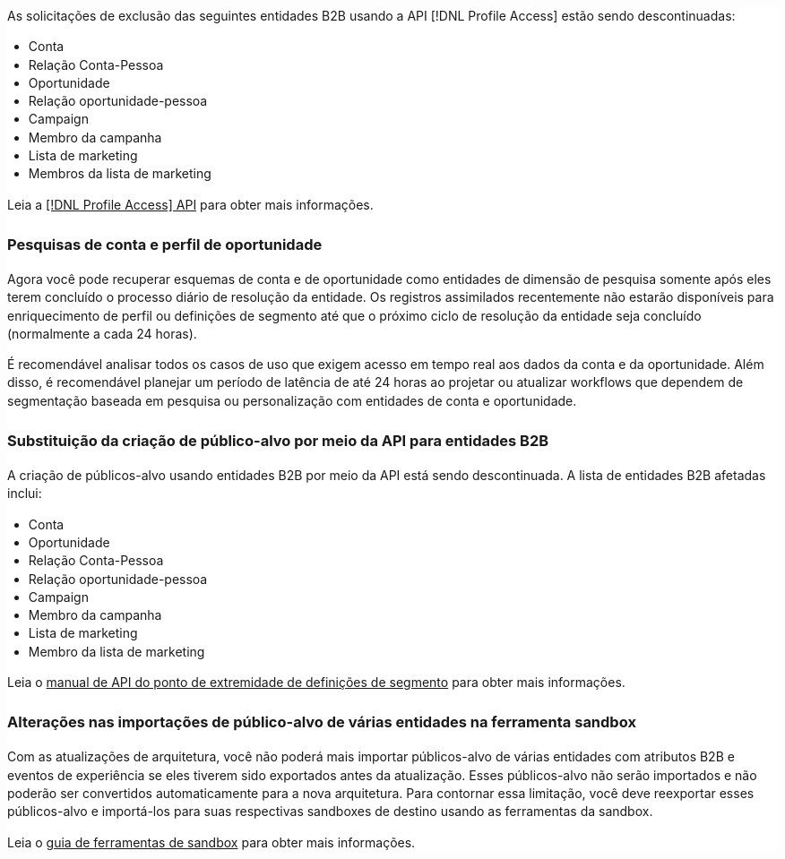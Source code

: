 As solicitações de exclusão das seguintes entidades B2B usando a API [!DNL Profile Access] estão sendo descontinuadas:

* Conta
* Relação Conta-Pessoa
* Oportunidade
* Relação oportunidade-pessoa
* Campaign
* Membro da campanha
* Lista de marketing
* Membros da lista de marketing

Leia a [[!DNL Profile Access] API](../profile/api/entities.md) para obter mais informações.

### Pesquisas de conta e perfil de oportunidade

Agora você pode recuperar esquemas de conta e de oportunidade como entidades de dimensão de pesquisa somente após eles terem concluído o processo diário de resolução da entidade. Os registros assimilados recentemente não estarão disponíveis para enriquecimento de perfil ou definições de segmento até que o próximo ciclo de resolução da entidade seja concluído (normalmente a cada 24 horas).

É recomendável analisar todos os casos de uso que exigem acesso em tempo real aos dados da conta e da oportunidade. Além disso, é recomendável planejar um período de latência de até 24 horas ao projetar ou atualizar workflows que dependem de segmentação baseada em pesquisa ou personalização com entidades de conta e oportunidade.

### Substituição da criação de público-alvo por meio da API para entidades B2B

A criação de públicos-alvo usando entidades B2B por meio da API está sendo descontinuada. A lista de entidades B2B afetadas inclui:

* Conta
* Oportunidade
* Relação Conta-Pessoa
* Relação oportunidade-pessoa
* Campaign
* Membro da campanha
* Lista de marketing
* Membro da lista de marketing

Leia o [manual de API do ponto de extremidade de definições de segmento](../segmentation/api/segment-definitions.md) para obter mais informações.

### Alterações nas importações de público-alvo de várias entidades na ferramenta sandbox

Com as atualizações de arquitetura, você não poderá mais importar públicos-alvo de várias entidades com atributos B2B e eventos de experiência se eles tiverem sido exportados antes da atualização. Esses públicos-alvo não serão importados e não poderão ser convertidos automaticamente para a nova arquitetura. Para contornar essa limitação, você deve reexportar esses públicos-alvo e importá-los para suas respectivas sandboxes de destino usando as ferramentas da sandbox.

Leia o [guia de ferramentas de sandbox](../sandboxes/ui/sandbox-tooling.md) para obter mais informações.
